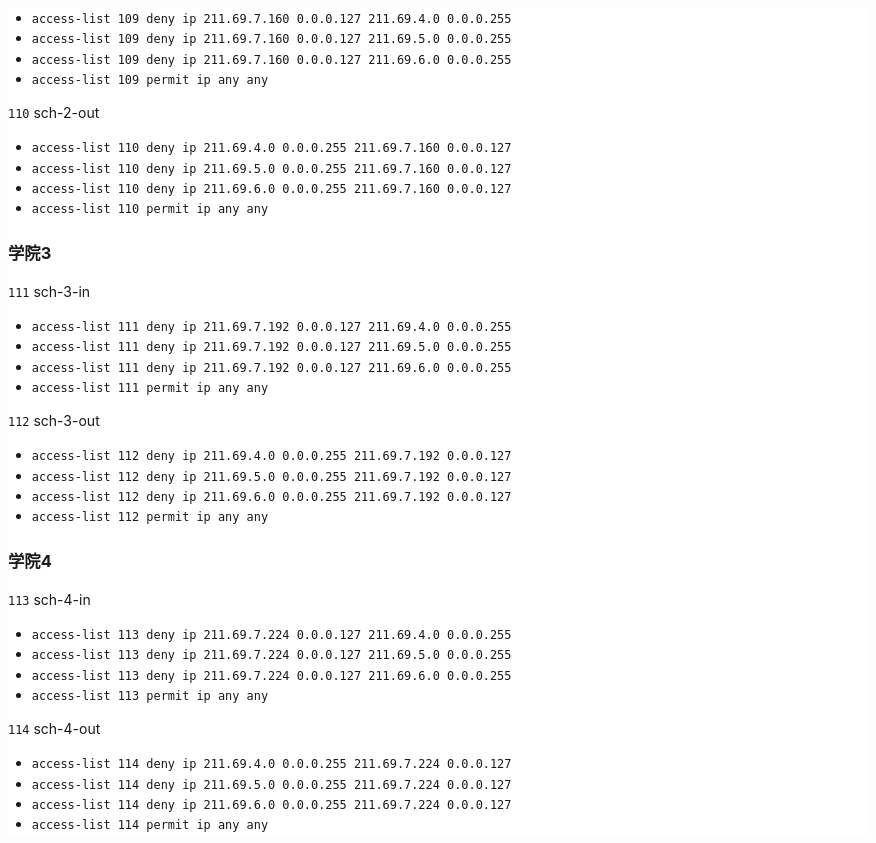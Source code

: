 * `access-list 109 deny ip 211.69.7.160 0.0.0.127 211.69.4.0 0.0.0.255 `
* `access-list 109 deny ip 211.69.7.160 0.0.0.127 211.69.5.0 0.0.0.255 `
* `access-list 109 deny ip 211.69.7.160 0.0.0.127 211.69.6.0 0.0.0.255 `
* `access-list 109 permit ip any any`

`110` sch-2-out

* `access-list 110 deny ip 211.69.4.0 0.0.0.255 211.69.7.160 0.0.0.127`
* `access-list 110 deny ip 211.69.5.0 0.0.0.255 211.69.7.160 0.0.0.127`
* `access-list 110 deny ip 211.69.6.0 0.0.0.255 211.69.7.160 0.0.0.127`
* `access-list 110 permit ip any any`

### 学院3

`111` sch-3-in

* `access-list 111 deny ip 211.69.7.192 0.0.0.127 211.69.4.0 0.0.0.255 `
* `access-list 111 deny ip 211.69.7.192 0.0.0.127 211.69.5.0 0.0.0.255 `
* `access-list 111 deny ip 211.69.7.192 0.0.0.127 211.69.6.0 0.0.0.255 `
* `access-list 111 permit ip any any`

`112` sch-3-out

* `access-list 112 deny ip 211.69.4.0 0.0.0.255 211.69.7.192 0.0.0.127`
* `access-list 112 deny ip 211.69.5.0 0.0.0.255 211.69.7.192 0.0.0.127`
* `access-list 112 deny ip 211.69.6.0 0.0.0.255 211.69.7.192 0.0.0.127`
* `access-list 112 permit ip any any`

### 学院4

`113` sch-4-in

* `access-list 113 deny ip 211.69.7.224 0.0.0.127 211.69.4.0 0.0.0.255 `
* `access-list 113 deny ip 211.69.7.224 0.0.0.127 211.69.5.0 0.0.0.255 `
* `access-list 113 deny ip 211.69.7.224 0.0.0.127 211.69.6.0 0.0.0.255 `
* `access-list 113 permit ip any any`

`114` sch-4-out

* `access-list 114 deny ip 211.69.4.0 0.0.0.255 211.69.7.224 0.0.0.127`
* `access-list 114 deny ip 211.69.5.0 0.0.0.255 211.69.7.224 0.0.0.127`
* `access-list 114 deny ip 211.69.6.0 0.0.0.255 211.69.7.224 0.0.0.127`
* `access-list 114 permit ip any any`